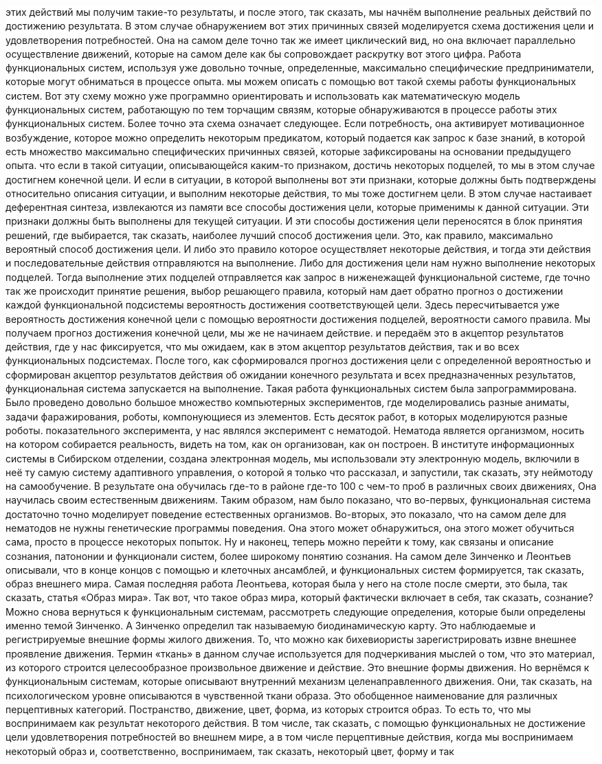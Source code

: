 этих действий мы получим такие-то результаты, и после этого, так сказать, мы начнём выполнение реальных действий по достижению результата. В этом случае обнаружением вот этих причинных связей моделируется схема достижения цели и удовлетворения потребностей. Она на самом деле точно так же имеет циклический вид, но она включает параллельно осуществление движений, которые на самом деле как бы сопровождает раскрутку вот этого цифра. Работа функциональных систем, используя уже довольно точные, определенные, максимально специфические предприниматели, которые могут обниматься в процессе опыта. мы можем описать с помощью вот такой схемы работы функциональных систем. Вот эту схему можно уже программно ориентировать и использовать как математическую модель функциональных систем, работающую по тем торчащим связям, которые обнаруживаются в процессе работы этих функциональных систем. Более точно эта схема означает следующее. Если потребность, она активирует мотивационное возбуждение, которое можно определить некоторым предикатом, который подается как запрос к базе знаний, в которой есть множество максимально специфических причинных связей, которые зафиксированы на основании предыдущего опыта. что если в такой ситуации, описывающейся каким-то признаком, достичь некоторых подцелей, то мы в этом случае достигнем конечной цели. И если в ситуации, в которой выполнены вот эти признаки, которые должны быть подтверждены относительно описания ситуации, и выполним некоторые действия, то мы тоже достигнем цели. В этом случае настаивает деферентная синтеза, извлекаются из памяти все способы достижения цели, которые применимы к данной ситуации. Эти признаки должны быть выполнены для текущей ситуации. И эти способы достижения цели переносятся в блок принятия решений, где выбирается, так сказать, наиболее лучший способ достижения цели. Это, как правило, максимально вероятный способ достижения цели. И либо это правило которое осуществляет некоторые действия, и тогда эти действия и последовательные действия отправляются на выполнение. Либо для достижения цели нам нужно выполнение некоторых подцелей. Тогда выполнение этих подцелей отправляется как запрос в ниженежащей функциональной системе, где точно так же происходит принятие решения, выбор решающего правила, который нам дает обратно прогноз о достижении каждой функциональной подсистемы вероятность достижения соответствующей цели. Здесь пересчитывается уже вероятность достижения конечной цели с помощью вероятности достижения подцелей, вероятности самого правила. Мы получаем прогноз достижения конечной цели, мы же не начинаем действие. и передаём это в акцептор результатов действия, где у нас фиксируется, что мы ожидаем, как в этом акцептор результатов действия, так и во всех функциональных подсистемах. После того, как сформировался прогноз достижения цели с определенной вероятностью и сформирован акцептор результатов действия об ожидании конечного результата и всех предназначенных результатов, функциональная система запускается на выполнение. Такая работа функциональных систем была запрограммирована. Было проведено довольно большое множество компьютерных экспериментов, где моделировались разные аниматы, задачи фаражирования, роботы, компонующиеся из элементов. Есть десяток работ, в которых моделируются разные роботы. показательного эксперимента, у нас являлся эксперимент с нематодой. Нематода является организмом, носить на котором собирается реальность, видеть на том, как он организован, как он построен. В институте информационных системы в Сибирском отделении, создана электронная модель, мы использовали эту электронную модель, включили в неё ту самую систему адаптивного управления, о которой я только что рассказал, и запустили, так сказать, эту неймотоду на самообучение. В результате она обучилась где-то в районе где-то 100 с чем-то проб в различных своих движениях, Она научилась своим естественным движениям. Таким образом, нам было показано, что во-первых, функциональная система достаточно точно моделирует поведение естественных организмов. Во-вторых, это показало, что на самом деле для нематодов не нужны генетические программы поведения. Она этого может обнаружиться, она этого может обучиться сама, просто в процессе некоторых попыток. Ну и наконец, теперь можно перейти к тому, как связаны и описание сознания, патононии и функционали систем, более широкому понятию сознания. На самом деле Зинченко и Леонтьев описывали, что в конце концов с помощью и клеточных ансамблей, и функциональных систем формируется, так сказать, образ внешнего мира. Самая последняя работа Леонтьева, которая была у него на столе после смерти, это была, так сказать, статья «Образ мира». Так вот, что такое образ мира, который фактически включает в себя, так сказать, сознание? Можно снова вернуться к функциональным системам, рассмотреть следующие определения, которые были определены именно темой Зинченко. А Зинченко определил так называемую биодинамическую карту. Это наблюдаемые и регистрируемые внешние формы жилого движения. То, что можно как бихевиористы зарегистрировать извне внешнее проявление движения. Термин «ткань» в данном случае используется для подчеркивания мыслей о том, что это материал, из которого строится целесообразное произвольное движение и действие. Это внешние формы движения. Но вернёмся к функциональным системам, которые описывают внутренний механизм целенаправленного движения. Они, так сказать, на психологическом уровне описываются в чувственной ткани образа. Это обобщенное наименование для различных перцептивных категорий. Постранство, движение, цвет, форма, из которых строится образ. То есть то, что мы воспринимаем как результат некоторого действия. В том числе, так сказать, с помощью функциональных не достижение цели удовлетворения потребностей во внешнем мире, а в том числе перцептивные действия, когда мы воспринимаем некоторый образ и, соответственно, воспринимаем, так сказать, некоторый цвет, форму и так